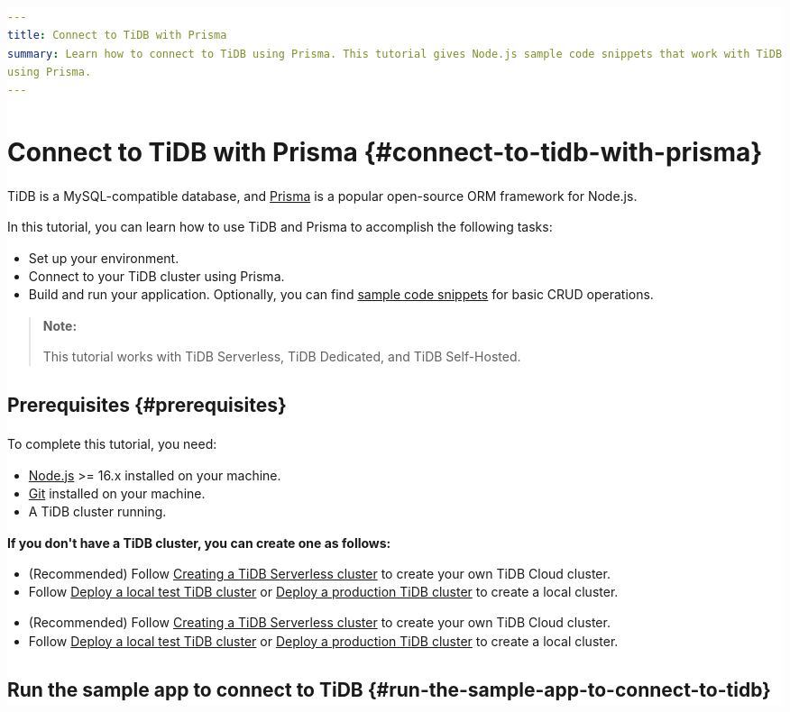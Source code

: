 ```yaml
---
title: Connect to TiDB with Prisma
summary: Learn how to connect to TiDB using Prisma. This tutorial gives Node.js sample code snippets that work with TiDB using Prisma.
---
```


# Connect to TiDB with Prisma {#connect-to-tidb-with-prisma}

TiDB is a MySQL-compatible database, and [Prisma](https://github.com/prisma/prisma) is a popular open-source ORM framework for Node.js.

In this tutorial, you can learn how to use TiDB and Prisma to accomplish the following tasks:

-   Set up your environment.
-   Connect to your TiDB cluster using Prisma.
-   Build and run your application. Optionally, you can find [sample code snippets](#sample-code-snippets) for basic CRUD operations.

> **Note:**
>
> This tutorial works with TiDB Serverless, TiDB Dedicated, and TiDB Self-Hosted.

## Prerequisites {#prerequisites}

To complete this tutorial, you need:

-   [Node.js](https://nodejs.org/en) >= 16.x installed on your machine.
-   [Git](https://git-scm.com/downloads) installed on your machine.
-   A TiDB cluster running.

**If you don't have a TiDB cluster, you can create one as follows:**

<CustomContent platform="tidb">

-   (Recommended) Follow [Creating a TiDB Serverless cluster](/develop/dev-guide-build-cluster-in-cloud.md) to create your own TiDB Cloud cluster.
-   Follow [Deploy a local test TiDB cluster](/quick-start-with-tidb.md#deploy-a-local-test-cluster) or [Deploy a production TiDB cluster](/production-deployment-using-tiup.md) to create a local cluster.

</CustomContent>
<CustomContent platform="tidb-cloud">

-   (Recommended) Follow [Creating a TiDB Serverless cluster](/develop/dev-guide-build-cluster-in-cloud.md) to create your own TiDB Cloud cluster.
-   Follow [Deploy a local test TiDB cluster](https://docs.pingcap.com/tidb/stable/quick-start-with-tidb#deploy-a-local-test-cluster) or [Deploy a production TiDB cluster](https://docs.pingcap.com/tidb/stable/production-deployment-using-tiup) to create a local cluster.

</CustomContent>

## Run the sample app to connect to TiDB {#run-the-sample-app-to-connect-to-tidb}
